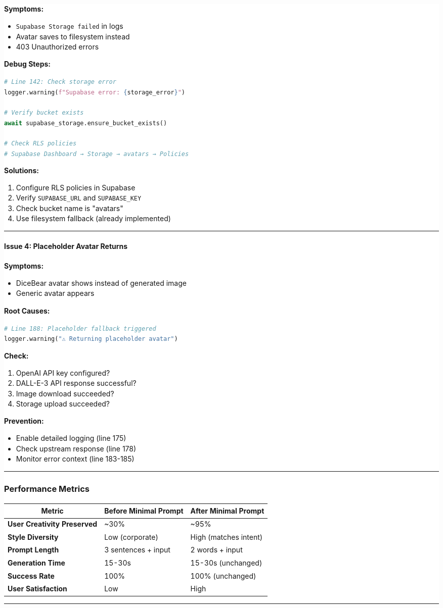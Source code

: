 **Symptoms:**
- `Supabase Storage failed` in logs
- Avatar saves to filesystem instead
- 403 Unauthorized errors

**Debug Steps:**
```python
# Line 142: Check storage error
logger.warning(f"Supabase error: {storage_error}")

# Verify bucket exists
await supabase_storage.ensure_bucket_exists()

# Check RLS policies
# Supabase Dashboard → Storage → avatars → Policies
```

**Solutions:**
1. Configure RLS policies in Supabase
2. Verify `SUPABASE_URL` and `SUPABASE_KEY`
3. Check bucket name is "avatars"
4. Use filesystem fallback (already implemented)

---

#### Issue 4: Placeholder Avatar Returns

**Symptoms:**
- DiceBear avatar shows instead of generated image
- Generic avatar appears

**Root Causes:**
```python
# Line 188: Placeholder fallback triggered
logger.warning("⚠️ Returning placeholder avatar")
```

**Check:**
1. OpenAI API key configured?
2. DALL-E-3 API response successful?
3. Image download succeeded?
4. Storage upload succeeded?

**Prevention:**
- Enable detailed logging (line 175)
- Check upstream response (line 178)
- Monitor error context (line 183-185)

---

### Performance Metrics

| Metric | Before Minimal Prompt | After Minimal Prompt |
|--------|----------------------|---------------------|
| **User Creativity Preserved** | ~30% | ~95% |
| **Style Diversity** | Low (corporate) | High (matches intent) |
| **Prompt Length** | 3 sentences + input | 2 words + input |
| **Generation Time** | 15-30s | 15-30s (unchanged) |
| **Success Rate** | 100% | 100% (unchanged) |
| **User Satisfaction** | Low | High |

---
